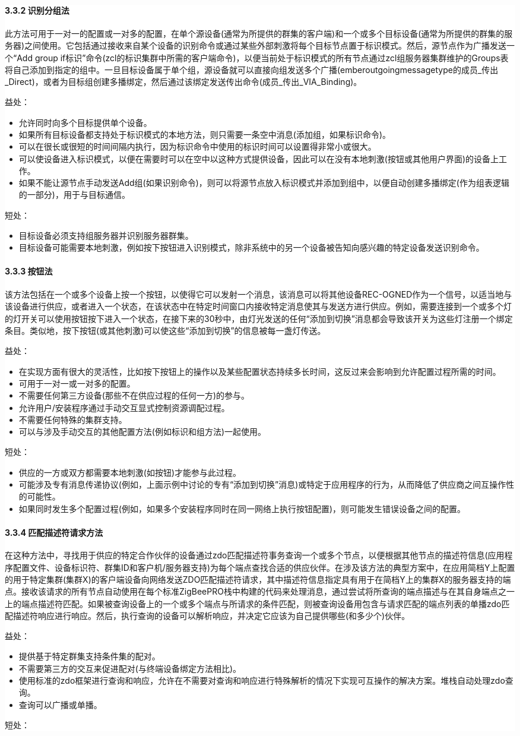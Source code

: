 #### **3.3.2 识别分组法**

此方法可用于一对一的配置或一对多的配置，在单个源设备(通常为所提供的群集的客户端)和一个或多个目标设备(通常为所提供的群集的服务器)之间使用。它包括通过接收来自某个设备的识别命令或通过某些外部刺激将每个目标节点置于标识模式。然后，源节点作为广播发送一个“Add group if标识”命令(zcl的标识集群中所需的客户端命令)，以便当前处于标识模式的所有节点通过zcl组服务器集群维护的Groups表将自己添加到指定的组中。一旦目标设备属于单个组，源设备就可以直接向组发送多个广播(emberoutgoingmessagetype的成员_传出_Direct)，或者为目标组创建多播绑定，然后通过该绑定发送传出命令(成员_传出_VIA_Binding)。

益处：

- 允许同时向多个目标提供单个设备。
- 如果所有目标设备都支持处于标识模式的本地方法，则只需要一条空中消息(添加组，如果标识命令)。
- 可以在很长或很短的时间间隔内执行，因为标识命令中使用的标识时间可以设置得非常小或很大。
- 可以使设备进入标识模式，以便在需要时可以在空中以这种方式提供设备，因此可以在没有本地刺激(按钮或其他用户界面)的设备上工作。
- 如果不能让源节点手动发送Add组(如果识别命令)，则可以将源节点放入标识模式并添加到组中，以便自动创建多播绑定(作为组表逻辑的一部分)，用于与目标通信。


短处：

- 目标设备必须支持组服务器并识别服务器群集。
- 目标设备可能需要本地刺激，例如按下按钮进入识别模式，除非系统中的另一个设备被告知向感兴趣的特定设备发送识别命令。

#### **3.3.3 按钮法**

该方法包括在一个或多个设备上按一个按钮，以使得它可以发射一个消息，该消息可以将其他设备REC-OGNED作为一个信号，以适当地与该设备进行供应，或者进入一个状态，在该状态中在特定时间窗口内接收特定消息使其与发送方进行供应。例如，需要连接到一个或多个灯的灯开关可以使用按钮按下进入一个状态，在接下来的30秒中，由灯光发送的任何“添加到切换”消息都会导致该开关为这些灯注册一个绑定条目。类似地，按下按钮(或其他刺激)可以使这些“添加到切换”的信息被每一盏灯传送。

益处：

- 在实现方面有很大的灵活性，比如按下按钮上的操作以及某些配置状态持续多长时间，这反过来会影响到允许配置过程所需的时间。
- 可用于一对一或一对多的配置。
- 不需要任何第三方设备(那些不在供应过程的任何一方)的参与。
- 允许用户/安装程序通过手动交互显式控制资源调配过程。
- 不需要任何特殊的集群支持。
- 可以与涉及手动交互的其他配置方法(例如标识和组方法)一起使用。

短处：

- 供应的一方或双方都需要本地刺激(如按钮)才能参与此过程。
- 可能涉及专有消息传递协议(例如，上面示例中讨论的专有“添加到切换”消息)或特定于应用程序的行为，从而降低了供应商之间互操作性的可能性。
- 如果同时发生多个配置过程(例如，如果多个安装程序同时在同一网络上执行按钮配置)，则可能发生错误设备之间的配置。

#### **3.3.4 匹配描述符请求方法**

在这种方法中，寻找用于供应的特定合作伙伴的设备通过zdo匹配描述符事务查询一个或多个节点，以便根据其他节点的描述符信息(应用程序配置文件、设备标识符、群集ID和客户机/服务器支持)为每个端点查找合适的供应伙伴。在涉及该方法的典型方案中，在应用简档Y上配置的用于特定集群(集群X)的客户端设备向网络发送ZDO匹配描述符请求，其中描述符信息指定具有用于在简档Y上的集群X的服务器支持的端点。接收该请求的所有节点自动使用在每个标准ZigBeePRO栈中构建的代码来处理消息，通过尝试将所查询的端点描述与在其自身端点之一上的端点描述符匹配。如果被查询设备上的一个或多个端点与所请求的条件匹配，则被查询设备用包含与请求匹配的端点列表的单播zdo匹配描述符响应进行响应。然后，执行查询的设备可以解析响应，并决定它应该为自己提供哪些(和多少个)伙伴。

益处：

- 提供基于特定群集支持条件集的配对。
- 不需要第三方的交互来促进配对(与终端设备绑定方法相比)。
- 使用标准的zdo框架进行查询和响应，允许在不需要对查询和响应进行特殊解析的情况下实现可互操作的解决方案。堆栈自动处理zdo查询。
- 查询可以广播或单播。

短处：
